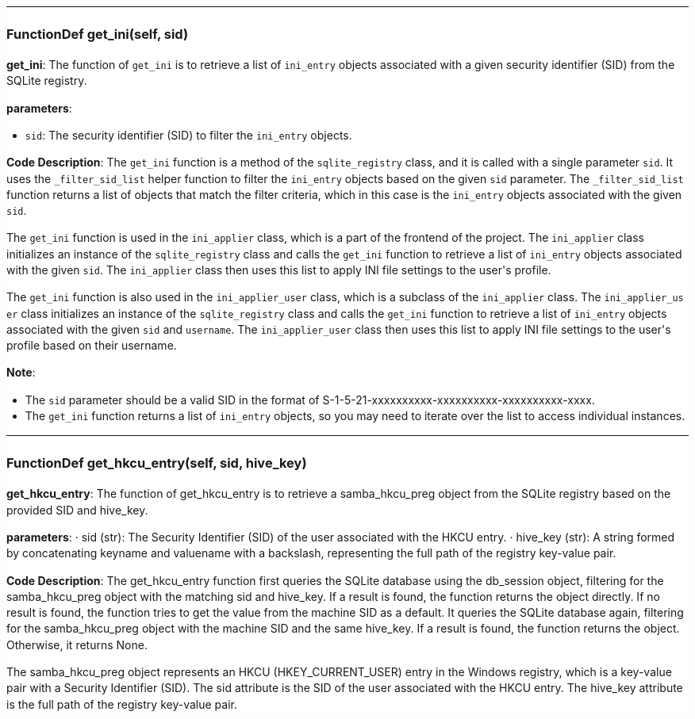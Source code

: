 ***
### FunctionDef get_ini(self, sid)
 **get\_ini**: The function of `get_ini` is to retrieve a list of `ini_entry` objects associated with a given security identifier (SID) from the SQLite registry.

**parameters**:
- `sid`: The security identifier (SID) to filter the `ini_entry` objects.

**Code Description**:
The `get_ini` function is a method of the `sqlite_registry` class, and it is called with a single parameter `sid`. It uses the `_filter_sid_list` helper function to filter the `ini_entry` objects based on the given `sid` parameter. The `_filter_sid_list` function returns a list of objects that match the filter criteria, which in this case is the `ini_entry` objects associated with the given `sid`.

The `get_ini` function is used in the `ini_applier` class, which is a part of the frontend of the project. The `ini_applier` class initializes an instance of the `sqlite_registry` class and calls the `get_ini` function to retrieve a list of `ini_entry` objects associated with the given `sid`. The `ini_applier` class then uses this list to apply INI file settings to the user's profile.

The `get_ini` function is also used in the `ini_applier_user` class, which is a subclass of the `ini_applier` class. The `ini_applier_user` class initializes an instance of the `sqlite_registry` class and calls the `get_ini` function to retrieve a list of `ini_entry` objects associated with the given `sid` and `username`. The `ini_applier_user` class then uses this list to apply INI file settings to the user's profile based on their username.

**Note**:
- The `sid` parameter should be a valid SID in the format of S-1-5-21-xxxxxxxxxx-xxxxxxxxxx-xxxxxxxxxx-xxxx.
- The `get_ini` function returns a list of `ini_entry` objects, so you may need to iterate over the list to access individual instances.

***
### FunctionDef get_hkcu_entry(self, sid, hive_key)
 **get\_hkcu\_entry**: The function of get\_hkcu\_entry is to retrieve a samba\_hkcu\_preg object from the SQLite registry based on the provided SID and hive\_key.

**parameters**:
· sid (str): The Security Identifier (SID) of the user associated with the HKCU entry.
· hive\_key (str): A string formed by concatenating keyname and valuename with a backslash, representing the full path of the registry key-value pair.

**Code Description**:
The get\_hkcu\_entry function first queries the SQLite database using the db\_session object, filtering for the samba\_hkcu\_preg object with the matching sid and hive\_key. If a result is found, the function returns the object directly. If no result is found, the function tries to get the value from the machine SID as a default. It queries the SQLite database again, filtering for the samba\_hkcu\_preg object with the machine SID and the same hive\_key. If a result is found, the function returns the object. Otherwise, it returns None.

The samba\_hkcu\_preg object represents an HKCU (HKEY\_CURRENT\_USER) entry in the Windows registry, which is a key-value pair with a Security Identifier (SID). The sid attribute is the SID of the user associated with the HKCU entry. The hive\_key attribute is the full path of the registry key-value pair.
